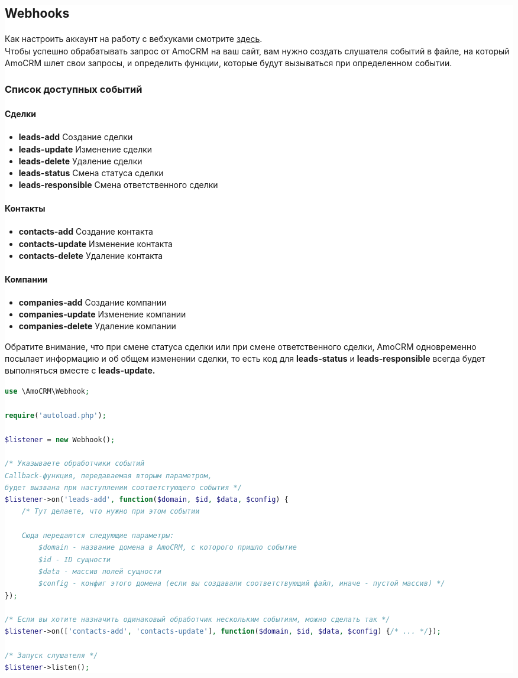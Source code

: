 
## Webhooks
Как настроить аккаунт на работу с вебхуками смотрите [здесь](https://developers.amocrm.ru/rest_api/webhooks.php).  
Чтобы успешно обрабатывать запрос от AmoCRM на ваш сайт, вам нужно создать слушателя событий в файле, на который AmoCRM шлет свои запросы, и определить функции, которые будут вызываться при определенном событии.

### Список доступных событий

#### Сделки
- **leads-add** Создание сделки
- **leads-update** Изменение сделки
- **leads-delete** Удаление сделки
- **leads-status** Смена статуса сделки
- **leads-responsible** Смена ответственного сделки

#### Контакты
- **contacts-add** Создание контакта
- **contacts-update** Изменение контакта
- **contacts-delete** Удаление контакта

#### Компании
- **companies-add** Создание компании
- **companies-update** Изменение компании
- **companies-delete** Удаление компании

Обратите внимание, что при смене статуса сделки или при смене ответственного сделки, AmoCRM одновременно посылает информацию и об общем изменении сделки, то есть код для **leads-status** и **leads-responsible** всегда будет выполняться вместе с **leads-update.**
```php
use \AmoCRM\Webhook;

require('autoload.php');

$listener = new Webhook();

/* Указываете обработчики событий
Callback-функция, передаваемая вторым параметром,
будет вызвана при наступлении соответстующего события */
$listener->on('leads-add', function($domain, $id, $data, $config) {
	/* Тут делаете, что нужно при этом событии
	
	Сюда передаются следующие параметры:
		$domain - название домена в AmoCRM, с которого пришло событие
		$id - ID сущности
		$data - массив полей сущности
		$config - конфиг этого домена (если вы создавали соответствующий файл, иначе - пустой массив) */
});

/* Если вы хотите назначить одинаковый обработчик нескольким событиям, можно сделать так */
$listener->on(['contacts-add', 'contacts-update'], function($domain, $id, $data, $config) {/* ... */});

/* Запуск слушателя */
$listener->listen();
```

